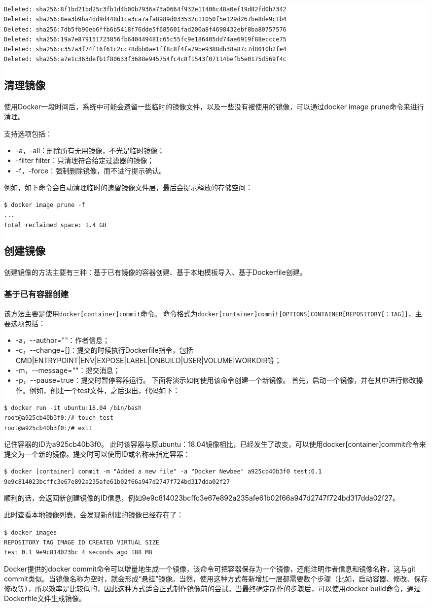```shell
Deleted: sha256:8f1bd21bd25c3fb1d4b00b7936a73a0664f932e11406c48a0ef19d82fd0b7342
Deleted: sha256:8ea3b9ba4dd9d448d1ca3ca7afa8989d033532c11050f5e129d267be8de9c1b4
Deleted: sha256:7db5fb90eb6ffb6b5418f76dde5f685601fad200a8f4698432ebf8ba80757576
Deleted: sha256:19a7e879151723856fb640449481c65c55fc9e186405dd74ae6919f88eccce75
Deleted: sha256:c357a3f74f16f61c2cc78dbb0ae1ff8c8f4fa79be9388db38a87c7d8010b2fe4
Deleted: sha256:a7e1c363defb1f80633f3688e945754fc4c8f1543f07114befb5e0175d569f4c
```

## 清理镜像
使用Docker一段时间后，系统中可能会遗留一些临时的镜像文件，以及一些没有被使用的镜像，可以通过docker image prune命令来进行清理。

支持选项包括：
- -a，-all：删除所有无用镜像，不光是临时镜像；
- -filter filter：只清理符合给定过滤器的镜像；
- -f，-force：强制删除镜像，而不进行提示确认。

例如，如下命令会自动清理临时的遗留镜像文件层，最后会提示释放的存储空间：
```shell
$ docker image prune -f
...
Total reclaimed space: 1.4 GB
```

## 创建镜像
创建镜像的方法主要有三种：基于已有镜像的容器创建、基于本地模板导入、基于Dockerfile创建。

### 基于已有容器创建
该方法主要是使用`docker[container]commit`命令。 命令格式为`docker[container]commit[OPTIONS]CONTAINER[REPOSITORY[：TAG]]`，主要选项包括：
- -a，--author=""：作者信息；
- -c，--change=[]：提交的时候执行Dockerfile指令，包括CMD|ENTRYPOINT|ENV|EXPOSE|LABEL|ONBUILD|USER|VOLUME|WORKDIR等；
- -m，--message=""：提交消息；
- -p，--pause=true：提交时暂停容器运行。
下面将演示如何使用该命令创建一个新镜像。
首先，启动一个镜像，并在其中进行修改操作。例如，创建一个test文件，之后退出，代码如下：
```shell
$ docker run -it ubuntu:18.04 /bin/bash
root@a925cb40b3f0:/# touch test
root@a925cb40b3f0:/# exit
```
记住容器的ID为a925cb40b3f0。 此时该容器与原ubuntu：18.04镜像相比，已经发生了改变，可以使用docker[container]commit命令来提交为一个新的镜像。提交时可以使用ID或名称来指定容器：
```shell
$ docker [container] commit -m "Added a new file" -a "Docker Newbee" a925cb40b3f0 test:0.1
9e9c814023bcffc3e67e892a235afe61b02f66a947d2747f724bd317dda02f27 
```
顺利的话，会返回新创建镜像的ID信息，例如9e9c814023bcffc3e67e892a235afe61b02f66a947d2747f724bd317dda02f27。

此时查看本地镜像列表，会发现新创建的镜像已经存在了：
```shell
$ docker images
REPOSITORY TAG IMAGE ID CREATED VIRTUAL SIZE
test 0.1 9e9c814023bc 4 seconds ago 188 MB
```
Docker提供的docker commit命令可以增量地生成一个镜像，该命令可把容器保存为一个镜像，还能注明作者信息和镜像名称，这与git commit类似。当镜像名称为空时，就会形成“悬挂”镜像。当然，使用这种方式每新增加一层都需要数个步骤（比如，启动容器、修改、保存修改等），所以效率是比较低的，因此这种方式适合正式制作镜像前的尝试。当最终确定制作的步骤后，可以使用docker build命令，通过Dockerfile文件生成镜像。

